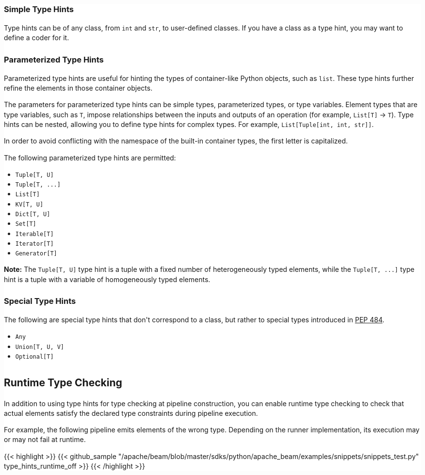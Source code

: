### Simple Type Hints

Type hints can be of any class, from `int` and `str`, to user-defined classes. If you have a class as a type hint, you may want to define a coder for it.

### Parameterized Type Hints

Parameterized type hints are useful for hinting the types of container-like Python objects, such as `list`. These type hints further refine the elements in those container objects.

The parameters for parameterized type hints can be simple types, parameterized types, or type variables. Element types that are type variables, such as `T`, impose relationships between the inputs and outputs of an operation (for example, `List[T]` -> `T`). Type hints can be nested, allowing you to define type hints for complex types. For example, `List[Tuple[int, int, str]]`.

In order to avoid conflicting with the namespace of the built-in container types, the first letter is capitalized.

The following parameterized type hints are permitted:

* `Tuple[T, U]`
* `Tuple[T, ...]`
* `List[T]`
* `KV[T, U]`
* `Dict[T, U]`
* `Set[T]`
* `Iterable[T]`
* `Iterator[T]`
* `Generator[T]`

**Note:** The `Tuple[T, U]` type hint is a tuple with a fixed number of heterogeneously typed elements, while the `Tuple[T, ...]` type hint is a tuple with a variable of homogeneously typed elements.

### Special Type Hints

The following are special type hints that don't correspond to a class, but rather to special types introduced in [PEP 484](https://www.python.org/dev/peps/pep-0484/).

* `Any`
* `Union[T, U, V]`
* `Optional[T]`


## Runtime Type Checking

In addition to using type hints for type checking at pipeline construction, you can enable runtime type checking to check that actual elements satisfy the declared type constraints during pipeline execution.

For example, the following pipeline emits elements of the wrong type. Depending on the runner implementation, its execution may or may not fail at runtime.

{{< highlight >}}
{{< github_sample "/apache/beam/blob/master/sdks/python/apache_beam/examples/snippets/snippets_test.py" type_hints_runtime_off >}}
{{< /highlight >}}
